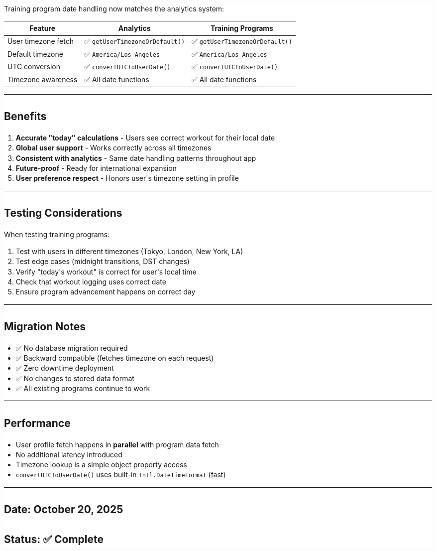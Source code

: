 Training program date handling now matches the analytics system:

| Feature | Analytics | Training Programs |
|---------|-----------|-------------------|
| User timezone fetch | ✅ `getUserTimezoneOrDefault()` | ✅ `getUserTimezoneOrDefault()` |
| Default timezone | ✅ `America/Los_Angeles` | ✅ `America/Los_Angeles` |
| UTC conversion | ✅ `convertUTCToUserDate()` | ✅ `convertUTCToUserDate()` |
| Timezone awareness | ✅ All date functions | ✅ All date functions |

---

## Benefits

1. **Accurate "today" calculations** - Users see correct workout for their local date
2. **Global user support** - Works correctly across all timezones
3. **Consistent with analytics** - Same date handling patterns throughout app
4. **Future-proof** - Ready for international expansion
5. **User preference respect** - Honors user's timezone setting in profile

---

## Testing Considerations

When testing training programs:
1. Test with users in different timezones (Tokyo, London, New York, LA)
2. Test edge cases (midnight transitions, DST changes)
3. Verify "today's workout" is correct for user's local time
4. Check that workout logging uses correct date
5. Ensure program advancement happens on correct day

---

## Migration Notes

- ✅ No database migration required
- ✅ Backward compatible (fetches timezone on each request)
- ✅ Zero downtime deployment
- ✅ No changes to stored data format
- ✅ All existing programs continue to work

---

## Performance

- User profile fetch happens in **parallel** with program data fetch
- No additional latency introduced
- Timezone lookup is a simple object property access
- `convertUTCToUserDate()` uses built-in `Intl.DateTimeFormat` (fast)

---

## Date: October 20, 2025
## Status: ✅ Complete

